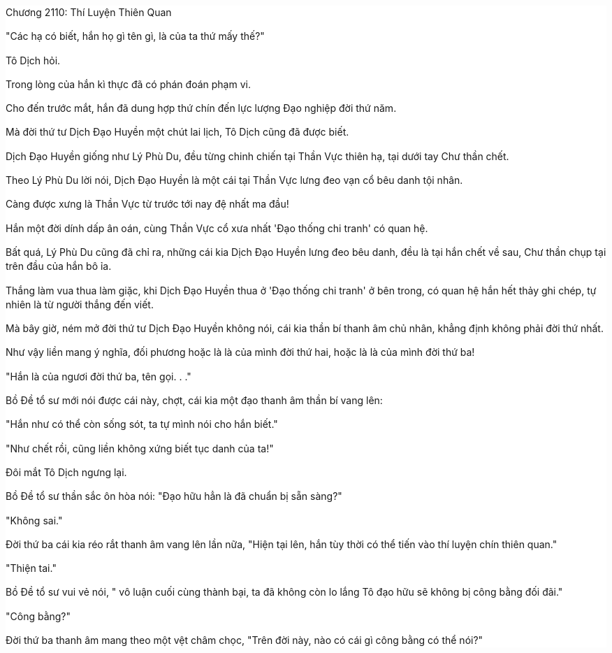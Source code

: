 




Chương 2110: Thí Luyện Thiên Quan


"Các hạ có biết, hắn họ gì tên gì, là của ta thứ mấy thế?"

Tô Dịch hỏi.

Trong lòng của hắn kì thực đã có phán đoán phạm vi.

Cho đến trước mắt, hắn đã dung hợp thứ chín đến lực lượng Đạo nghiệp đời thứ năm.

Mà đời thứ tư Dịch Đạo Huyền một chút lai lịch, Tô Dịch cũng đã được biết.

Dịch Đạo Huyền giống như Lý Phù Du, đều từng chinh chiến tại Thần Vực thiên hạ, tại dưới tay Chư thần chết.

Theo Lý Phù Du lời nói, Dịch Đạo Huyền là một cái tại Thần Vực lưng đeo vạn cổ bêu danh tội nhân.

Càng được xưng là Thần Vực từ trước tới nay đệ nhất ma đầu!

Hắn một đời dính dấp ân oán, cùng Thần Vực cổ xưa nhất 'Đạo thống chi tranh' có quan hệ.

Bất quá, Lý Phù Du cũng đã chỉ ra, những cái kia Dịch Đạo Huyền lưng đeo bêu danh, đều là tại hắn chết về sau, Chư thần chụp tại trên đầu của hắn bô ỉa.

Thắng làm vua thua làm giặc, khi Dịch Đạo Huyền thua ở 'Đạo thống chi tranh' ở bên trong, có quan hệ hắn hết thảy ghi chép, tự nhiên là từ người thắng đến viết.

Mà bây giờ, ném mở đời thứ tư Dịch Đạo Huyền không nói, cái kia thần bí thanh âm chủ nhân, khẳng định không phải đời thứ nhất.

Như vậy liền mang ý nghĩa, đối phương hoặc là là của mình đời thứ hai, hoặc là là của mình đời thứ ba!

"Hắn là của ngươi đời thứ ba, tên gọi. . ."

Bồ Đề tổ sư mới nói được cái này, chợt, cái kia một đạo thanh âm thần bí vang lên:

"Hắn như có thể còn sống sót, ta tự mình nói cho hắn biết."

"Như chết rồi, cũng liền không xứng biết tục danh của ta!"

Đôi mắt Tô Dịch ngưng lại.

Bồ Đề tổ sư thần sắc ôn hòa nói: "Đạo hữu hẳn là đã chuẩn bị sẵn sàng?"

"Không sai."

Đời thứ ba cái kia réo rắt thanh âm vang lên lần nữa, "Hiện tại lên, hắn tùy thời có thể tiến vào thí luyện chín thiên quan."

"Thiện tai."

Bồ Đề tổ sư vui vẻ nói, " vô luận cuối cùng thành bại, ta đã không còn lo lắng Tô đạo hữu sẽ không bị công bằng đối đãi."

"Công bằng?"

Đời thứ ba thanh âm mang theo một vệt châm chọc, "Trên đời này, nào có cái gì công bằng có thể nói?"
